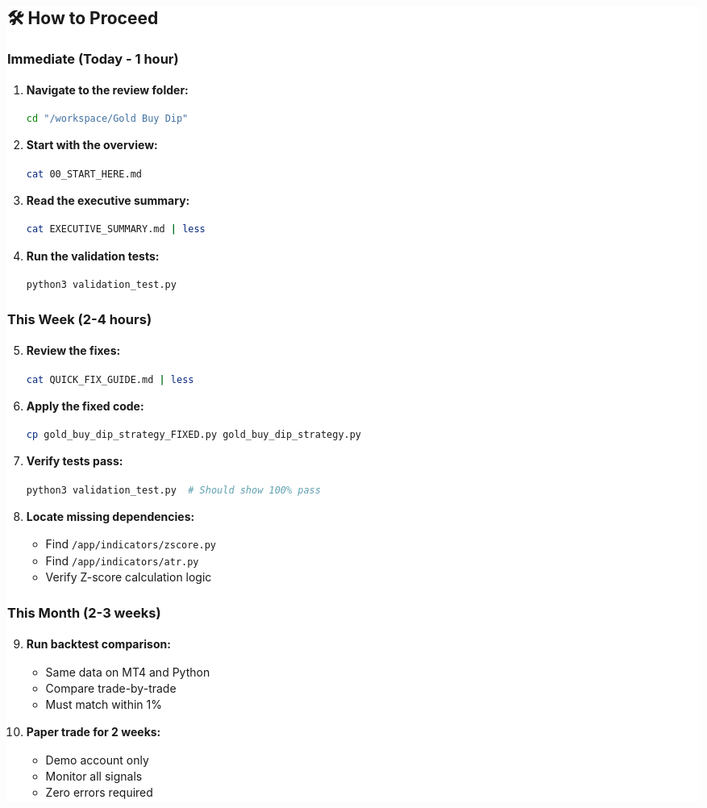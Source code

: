 
## 🛠️ How to Proceed

### Immediate (Today - 1 hour)
1. **Navigate to the review folder:**
   ```bash
   cd "/workspace/Gold Buy Dip"
   ```

2. **Start with the overview:**
   ```bash
   cat 00_START_HERE.md
   ```

3. **Read the executive summary:**
   ```bash
   cat EXECUTIVE_SUMMARY.md | less
   ```

4. **Run the validation tests:**
   ```bash
   python3 validation_test.py
   ```

### This Week (2-4 hours)
5. **Review the fixes:**
   ```bash
   cat QUICK_FIX_GUIDE.md | less
   ```

6. **Apply the fixed code:**
   ```bash
   cp gold_buy_dip_strategy_FIXED.py gold_buy_dip_strategy.py
   ```

7. **Verify tests pass:**
   ```bash
   python3 validation_test.py  # Should show 100% pass
   ```

8. **Locate missing dependencies:**
   - Find `/app/indicators/zscore.py`
   - Find `/app/indicators/atr.py`
   - Verify Z-score calculation logic

### This Month (2-3 weeks)
9. **Run backtest comparison:**
   - Same data on MT4 and Python
   - Compare trade-by-trade
   - Must match within 1%

10. **Paper trade for 2 weeks:**
    - Demo account only
    - Monitor all signals
    - Zero errors required
